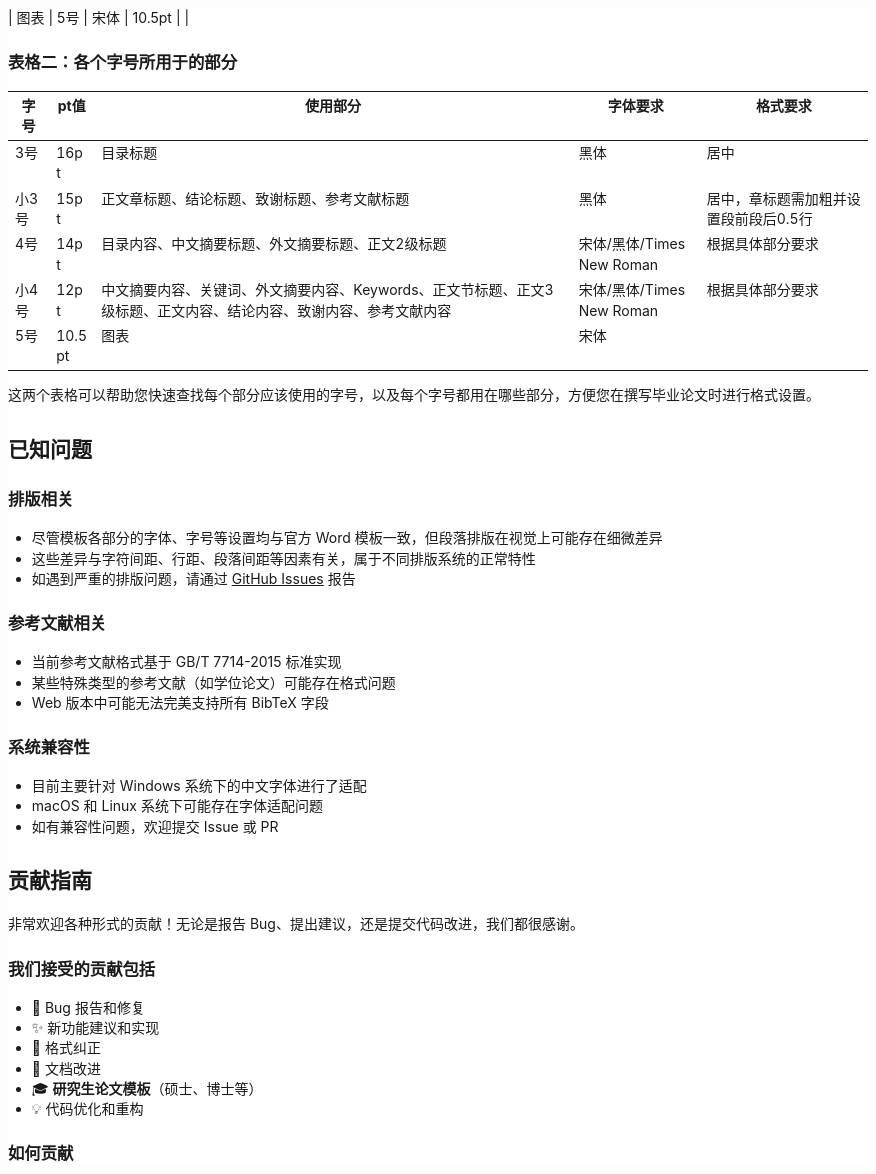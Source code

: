 | 图表 | 5号 | 宋体 | 10.5pt | |

### 表格二：各个字号所用于的部分

| 字号 | pt值 | 使用部分 | 字体要求 | 格式要求 |
|------|------|---------|----------|----------|
| 3号 | 16pt | 目录标题 | 黑体 | 居中 |
| 小3号 | 15pt | 正文章标题、结论标题、致谢标题、参考文献标题 | 黑体 | 居中，章标题需加粗并设置段前段后0.5行 |
| 4号 | 14pt | 目录内容、中文摘要标题、外文摘要标题、正文2级标题 | 宋体/黑体/Times New Roman | 根据具体部分要求 |
| 小4号 | 12pt | 中文摘要内容、关键词、外文摘要内容、Keywords、正文节标题、正文3级标题、正文内容、结论内容、致谢内容、参考文献内容 | 宋体/黑体/Times New Roman | 根据具体部分要求 |
| 5号 | 10.5pt | 图表 | 宋体 | |

这两个表格可以帮助您快速查找每个部分应该使用的字号，以及每个字号都用在哪些部分，方便您在撰写毕业论文时进行格式设置。

## 已知问题

### 排版相关

- 尽管模板各部分的字体、字号等设置均与官方 Word 模板一致，但段落排版在视觉上可能存在细微差异
- 这些差异与字符间距、行距、段落间距等因素有关，属于不同排版系统的正常特性
- 如遇到严重的排版问题，请通过 [GitHub Issues](https://github.com/Islatri/universal-jlu-thesis/issues) 报告

### 参考文献相关

- 当前参考文献格式基于 GB/T 7714-2015 标准实现
- 某些特殊类型的参考文献（如学位论文）可能存在格式问题
- Web 版本中可能无法完美支持所有 BibTeX 字段

### 系统兼容性

- 目前主要针对 Windows 系统下的中文字体进行了适配
- macOS 和 Linux 系统下可能存在字体适配问题
- 如有兼容性问题，欢迎提交 Issue 或 PR

## 贡献指南

非常欢迎各种形式的贡献！无论是报告 Bug、提出建议，还是提交代码改进，我们都很感谢。

### 我们接受的贡献包括

- 🐛 Bug 报告和修复
- ✨ 新功能建议和实现
- 🎨 格式纠正
- 📝 文档改进
- 🎓 **研究生论文模板**（硕士、博士等）
- 💡 代码优化和重构

### 如何贡献
